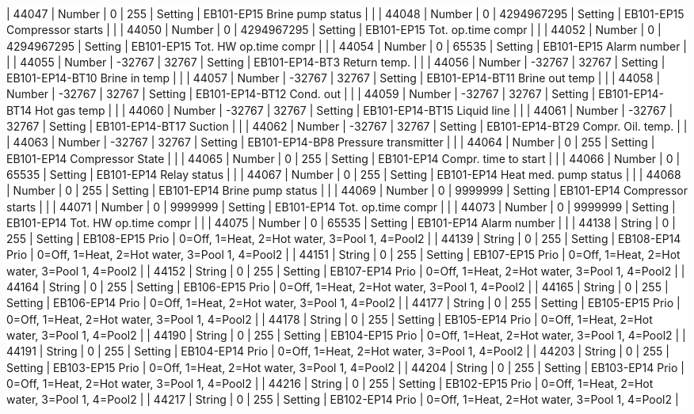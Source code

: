 | 44047 | Number | 0 | 255 | Setting | EB101-EP15 Brine pump status |  |
| 44048 | Number | 0 | 4294967295 | Setting | EB101-EP15 Compressor starts |  |
| 44050 | Number | 0 | 4294967295 | Setting | EB101-EP15 Tot. op.time compr |  |
| 44052 | Number | 0 | 4294967295 | Setting | EB101-EP15 Tot. HW op.time compr |  |
| 44054 | Number | 0 | 65535 | Setting | EB101-EP15 Alarm number |  |
| 44055 | Number | -32767 | 32767 | Setting | EB101-EP14-BT3 Return temp. |  |
| 44056 | Number | -32767 | 32767 | Setting | EB101-EP14-BT10 Brine in temp |  |
| 44057 | Number | -32767 | 32767 | Setting | EB101-EP14-BT11 Brine out temp |  |
| 44058 | Number | -32767 | 32767 | Setting | EB101-EP14-BT12 Cond. out |  |
| 44059 | Number | -32767 | 32767 | Setting | EB101-EP14-BT14 Hot gas temp |  |
| 44060 | Number | -32767 | 32767 | Setting | EB101-EP14-BT15 Liquid line |  |
| 44061 | Number | -32767 | 32767 | Setting | EB101-EP14-BT17 Suction |  |
| 44062 | Number | -32767 | 32767 | Setting | EB101-EP14-BT29 Compr. Oil. temp. |  |
| 44063 | Number | -32767 | 32767 | Setting | EB101-EP14-BP8 Pressure transmitter |  |
| 44064 | Number | 0 | 255 | Setting | EB101-EP14 Compressor State |  |
| 44065 | Number | 0 | 255 | Setting | EB101-EP14 Compr. time to start |  |
| 44066 | Number | 0 | 65535 | Setting | EB101-EP14 Relay status |  |
| 44067 | Number | 0 | 255 | Setting | EB101-EP14 Heat med. pump status |  |
| 44068 | Number | 0 | 255 | Setting | EB101-EP14 Brine pump status |  |
| 44069 | Number | 0 | 9999999 | Setting | EB101-EP14 Compressor starts |  |
| 44071 | Number | 0 | 9999999 | Setting | EB101-EP14 Tot. op.time compr |  |
| 44073 | Number | 0 | 9999999 | Setting | EB101-EP14 Tot. HW op.time compr |  |
| 44075 | Number | 0 | 65535 | Setting | EB101-EP14 Alarm number |  |
| 44138 | String | 0 | 255 | Setting | EB108-EP15 Prio | 0=Off, 1=Heat, 2=Hot water, 3=Pool 1, 4=Pool2 |
| 44139 | String | 0 | 255 | Setting | EB108-EP14 Prio | 0=Off, 1=Heat, 2=Hot water, 3=Pool 1, 4=Pool2 |
| 44151 | String | 0 | 255 | Setting | EB107-EP15 Prio | 0=Off, 1=Heat, 2=Hot water, 3=Pool 1, 4=Pool2 |
| 44152 | String | 0 | 255 | Setting | EB107-EP14 Prio | 0=Off, 1=Heat, 2=Hot water, 3=Pool 1, 4=Pool2 |
| 44164 | String | 0 | 255 | Setting | EB106-EP15 Prio | 0=Off, 1=Heat, 2=Hot water, 3=Pool 1, 4=Pool2 |
| 44165 | String | 0 | 255 | Setting | EB106-EP14 Prio | 0=Off, 1=Heat, 2=Hot water, 3=Pool 1, 4=Pool2 |
| 44177 | String | 0 | 255 | Setting | EB105-EP15 Prio | 0=Off, 1=Heat, 2=Hot water, 3=Pool 1, 4=Pool2 |
| 44178 | String | 0 | 255 | Setting | EB105-EP14 Prio | 0=Off, 1=Heat, 2=Hot water, 3=Pool 1, 4=Pool2 |
| 44190 | String | 0 | 255 | Setting | EB104-EP15 Prio | 0=Off, 1=Heat, 2=Hot water, 3=Pool 1, 4=Pool2 |
| 44191 | String | 0 | 255 | Setting | EB104-EP14 Prio | 0=Off, 1=Heat, 2=Hot water, 3=Pool 1, 4=Pool2 |
| 44203 | String | 0 | 255 | Setting | EB103-EP15 Prio | 0=Off, 1=Heat, 2=Hot water, 3=Pool 1, 4=Pool2 |
| 44204 | String | 0 | 255 | Setting | EB103-EP14 Prio | 0=Off, 1=Heat, 2=Hot water, 3=Pool 1, 4=Pool2 |
| 44216 | String | 0 | 255 | Setting | EB102-EP15 Prio | 0=Off, 1=Heat, 2=Hot water, 3=Pool 1, 4=Pool2 |
| 44217 | String | 0 | 255 | Setting | EB102-EP14 Prio | 0=Off, 1=Heat, 2=Hot water, 3=Pool 1, 4=Pool2 |